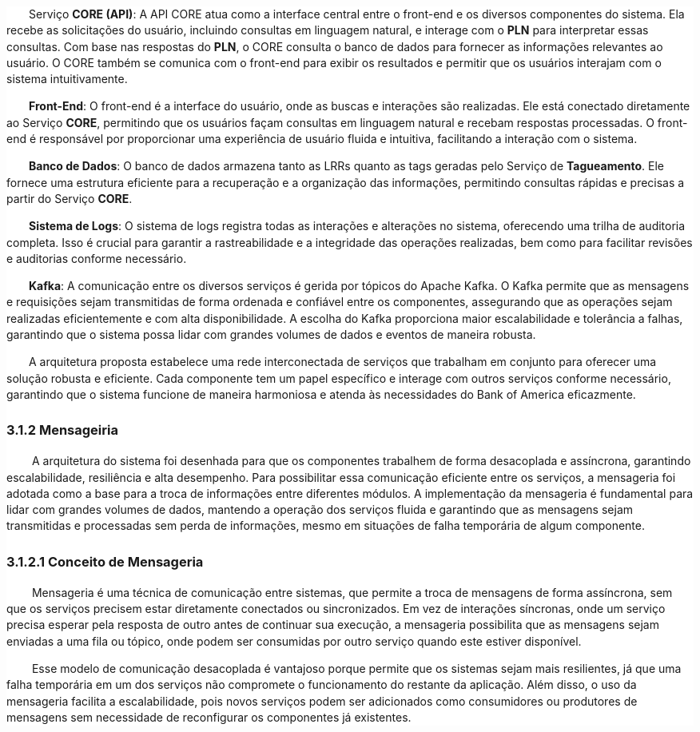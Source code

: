 &emsp;&emsp;Serviço **CORE (API)**: A API CORE atua como a interface central entre o front-end e os diversos componentes do sistema. Ela recebe as solicitações do usuário, incluindo consultas em linguagem natural, e interage com o **PLN** para interpretar essas consultas. Com base nas respostas do **PLN**, o CORE consulta o banco de dados para fornecer as informações relevantes ao usuário. O CORE também se comunica com o front-end para exibir os resultados e permitir que os usuários interajam com o sistema intuitivamente.

&emsp;&emsp;**Front-End**: O front-end é a interface do usuário, onde as buscas e interações são realizadas. Ele está conectado diretamente ao Serviço **CORE**, permitindo que os usuários façam consultas em linguagem natural e recebam respostas processadas. O front-end é responsável por proporcionar uma experiência de usuário fluida e intuitiva, facilitando a interação com o sistema.

&emsp;&emsp;**Banco de Dados**: O banco de dados armazena tanto as LRRs quanto as tags geradas pelo Serviço de **Tagueamento**. Ele fornece uma estrutura eficiente para a recuperação e a organização das informações, permitindo consultas rápidas e precisas a partir do Serviço **CORE**.

&emsp;&emsp;**Sistema de Logs**: O sistema de logs registra todas as interações e alterações no sistema, oferecendo uma trilha de auditoria completa. Isso é crucial para garantir a rastreabilidade e a integridade das operações realizadas, bem como para facilitar revisões e auditorias conforme necessário.

&emsp;&emsp;**Kafka**: A comunicação entre os diversos serviços é gerida por tópicos do Apache Kafka. O Kafka permite que as mensagens e requisições sejam transmitidas de forma ordenada e confiável entre os componentes, assegurando que as operações sejam realizadas eficientemente e com alta disponibilidade. A escolha do Kafka proporciona maior escalabilidade e tolerância a falhas, garantindo que o sistema possa lidar com grandes volumes de dados e eventos de maneira robusta.

&emsp;&emsp;A arquitetura proposta estabelece uma rede interconectada de serviços que trabalham em conjunto para oferecer uma solução robusta e eficiente. Cada componente tem um papel específico e interage com outros serviços conforme necessário, garantindo que o sistema funcione de maneira harmoniosa e atenda às necessidades do Bank of America eficazmente.

### 3.1.2 Mensageiria

&emsp;&emsp; A arquitetura do sistema foi desenhada para que os componentes trabalhem de forma desacoplada e assíncrona, garantindo escalabilidade, resiliência e alta desempenho. Para possibilitar essa comunicação eficiente entre os serviços, a mensageria foi adotada como a base para a troca de informações entre diferentes módulos. A implementação da mensageria é fundamental para lidar com grandes volumes de dados, mantendo a operação dos serviços fluida e garantindo que as mensagens sejam transmitidas e processadas sem perda de informações, mesmo em situações de falha temporária de algum componente.

### 3.1.2.1 Conceito de Mensageria

&emsp;&emsp; Mensageria é uma técnica de comunicação entre sistemas, que permite a troca de mensagens de forma assíncrona, sem que os serviços precisem estar diretamente conectados ou sincronizados. Em vez de interações síncronas, onde um serviço precisa esperar pela resposta de outro antes de continuar sua execução, a mensageria possibilita que as mensagens sejam enviadas a uma fila ou tópico, onde podem ser consumidas por outro serviço quando este estiver disponível.

&emsp;&emsp; Esse modelo de comunicação desacoplada é vantajoso porque permite que os sistemas sejam mais resilientes, já que uma falha temporária em um dos serviços não compromete o funcionamento do restante da aplicação. Além disso, o uso da mensageria facilita a escalabilidade, pois novos serviços podem ser adicionados como consumidores ou produtores de mensagens sem necessidade de reconfigurar os componentes já existentes.
